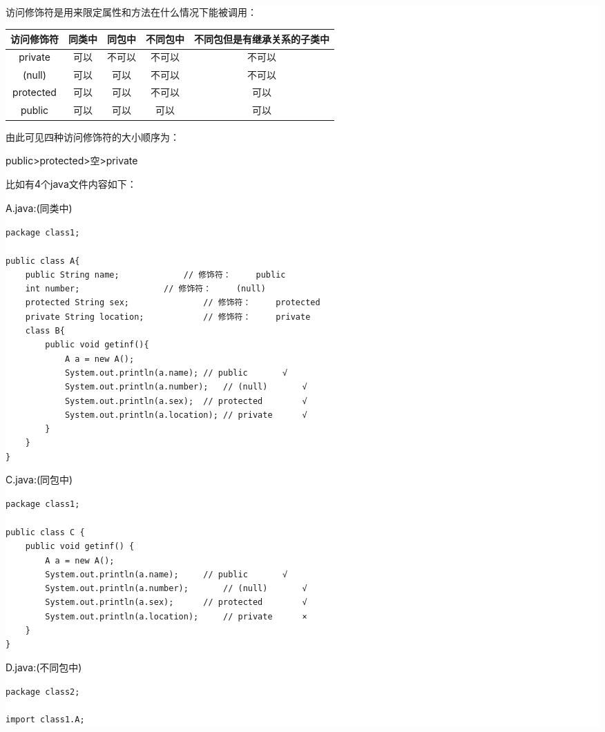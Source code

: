 访问修饰符是用来限定属性和方法在什么情况下能被调用：

| 访问修饰符 | 同类中 | 同包中 | 不同包中 | 不同包但是有继承关系的子类中 |
| :------: | :------: | :------: | :------: | :------: |
| private | 可以 | 不可以 | 不可以 | 不可以 |
| (null) | 可以 | 可以 | 不可以 | 不可以 |
| protected | 可以 | 可以 | 不可以 | 可以 |
| public | 可以 | 可以 | 可以 | 可以 |

由此可见四种访问修饰符的大小顺序为：

public>protected>空>private

比如有4个java文件内容如下：

A.java:(同类中)

	package class1;
 
	public class A{
		public String name;				// 修饰符：		public
		int number;					// 修饰符：		(null)
		protected String sex;				// 修饰符：		protected
		private String location;			// 修饰符：		private
		class B{
			public void getinf(){
				A a = new A();
				System.out.println(a.name);	// public		√
				System.out.println(a.number);	// (null)		√
				System.out.println(a.sex);	// protected		√
				System.out.println(a.location);	// private		√
			}
		}
	}

C.java:(同包中)

	package class1;
	 
	public class C {
		public void getinf() {
			A a = new A();
			System.out.println(a.name);		// public		√
			System.out.println(a.number);		// (null)		√
			System.out.println(a.sex);		// protected		√
			System.out.println(a.location);		// private		×
		}
	}

D.java:(不同包中)

	package class2;
	 
	import class1.A;
	 